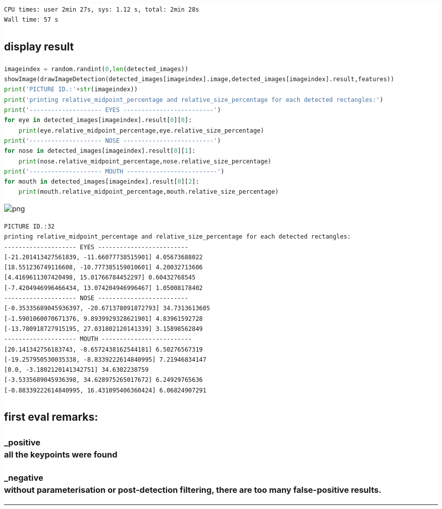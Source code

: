     CPU times: user 2min 27s, sys: 1.12 s, total: 2min 28s
    Wall time: 57 s


## display result


```python
imageindex = random.randint(0,len(detected_images))
showImage(drawImageDetection(detected_images[imageindex].image,detected_images[imageindex].result,features))
print('PICTURE ID.:'+str(imageindex))
print('printing relative_midpoint_percentage and relative_size_percentage for each detected rectangles:')
print('-------------------- EYES -------------------------')
for eye in detected_images[imageindex].result[0][0]:
    print(eye.relative_midpoint_percentage,eye.relative_size_percentage)
print('-------------------- NOSE -------------------------')
for nose in detected_images[imageindex].result[0][1]:
    print(nose.relative_midpoint_percentage,nose.relative_size_percentage)
print('-------------------- MOUTH -------------------------')
for mouth in detected_images[imageindex].result[0][2]:
    print(mouth.relative_midpoint_percentage,mouth.relative_size_percentage)
```


![png](output_18_0.png)


    PICTURE ID.:32
    printing relative_midpoint_percentage and relative_size_percentage for each detected rectangles:
    -------------------- EYES -------------------------
    [-21.201413427561839, -11.66077738515901] 4.05673688022
    [18.551236749116608, -10.777385159010601] 4.20032713606
    [4.4169611307420498, 15.01766784452297] 0.60432768545
    [-7.4204946996466434, 13.074204946996467] 1.05008178402
    -------------------- NOSE -------------------------
    [-0.35335689045936397, -20.671378091872793] 34.7313613605
    [-1.5901060070671376, 9.8939929328621901] 4.83961592728
    [-13.780918727915195, 27.031802120141339] 3.15898562849
    -------------------- MOUTH -------------------------
    [20.141342756183743, -8.6572438162544181] 6.50276567319
    [-19.257950530035338, -8.8339222614840995] 7.21946834147
    [0.0, -3.1802120141342751] 34.6302238759
    [-3.5335689045936398, 34.628975265017672] 6.24929765636
    [-0.88339222614840995, 16.431095406360424] 6.06824907291


## first eval remarks:
### _positive<br>all the keypoints were found
### _negative<br>without parameterisation or post-detection filtering, there are too many false-positive results. 

---